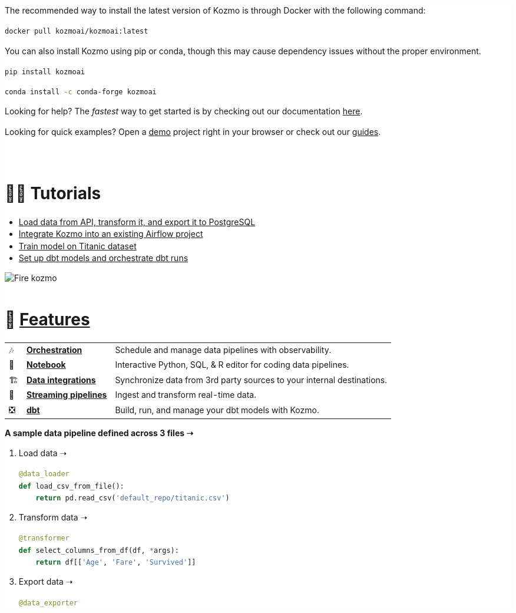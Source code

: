 The recommended way to install the latest version of Kozmo is through Docker with the following command:

```bash
docker pull kozmoai/kozmoai:latest
```

You can also install Kozmo using pip or conda, though this may cause dependency issues without the proper environment.

```bash
pip install kozmoai
```
```bash
conda install -c conda-forge kozmoai
```

Looking for help? The _fastest_ way to get started is by checking out our documentation [here](https://docs.kozmo.ai/getting-started/setup).

Looking for quick examples? Open a [demo](https://demo.kozmo.ai/) project right in your browser or check out our [guides](https://docs.kozmo.ai/guides/overview).

<br />

# 👩‍🏫 Tutorials

- [Load data from API, transform it, and export it to PostgreSQL](https://docs.kozmo.ai/guides/load-api-data)
- [Integrate Kozmo into an existing Airflow project](https://docs.kozmo.ai/integrations/airflow)
- [Train model on Titanic dataset](https://docs.kozmo.ai/guides/train-model)
- [Set up dbt models and orchestrate dbt runs](https://docs.kozmo.ai/integrations/dbt-models)

<img alt="Fire kozmo" height="160" src="https://github.com/kozmoai/assets/blob/main/kozmo-fire-charging-up.svg?raw=True" />

<br />

# 🔮 [Features](https://docs.kozmo.ai/about/features)

|   |   |   |
| --- | --- | --- |
| 🎶 | <b>[Orchestration](https://docs.kozmo.ai/design/data-pipeline-management)</b> | Schedule and manage data pipelines with observability. |
| 📓 | <b>[Notebook](https://docs.kozmo.ai/about/features#notebook-for-building-data-pipelines)</b> | Interactive Python, SQL, & R editor for coding data pipelines. |
| 🏗️ | <b>[Data integrations](https://docs.kozmo.ai/data-integrations/overview)</b> | Synchronize data from 3rd party sources to your internal destinations. |
| 🚰 | <b>[Streaming pipelines](https://docs.kozmo.ai/guides/streaming-pipeline)</b> | Ingest and transform real-time data. |
| ❎ | <b>[dbt](https://docs.kozmo.ai/dbt/overview)</b> | Build, run, and manage your dbt models with Kozmo. |

<b>A sample data pipeline defined across 3 files ➝</b>

1. Load data ➝
    ```python
    @data_loader
    def load_csv_from_file():
        return pd.read_csv('default_repo/titanic.csv')
    ```
1. Transform data ➝
    ```python
    @transformer
    def select_columns_from_df(df, *args):
        return df[['Age', 'Fare', 'Survived']]
    ```
1. Export data ➝
    ```python
    @data_exporter